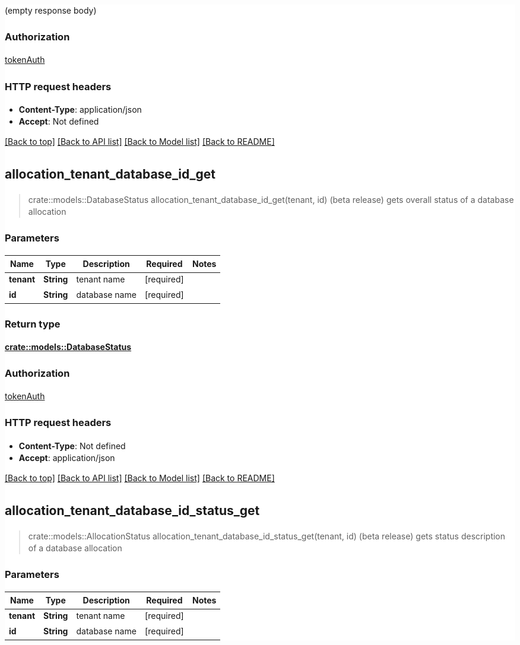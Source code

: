  (empty response body)

### Authorization

[tokenAuth](../README.md#tokenAuth)

### HTTP request headers

- **Content-Type**: application/json
- **Accept**: Not defined

[[Back to top]](#) [[Back to API list]](../README.md#documentation-for-api-endpoints) [[Back to Model list]](../README.md#documentation-for-models) [[Back to README]](../README.md)


## allocation_tenant_database_id_get

> crate::models::DatabaseStatus allocation_tenant_database_id_get(tenant, id)
(beta release) gets overall status of a database allocation

### Parameters


Name | Type | Description  | Required | Notes
------------- | ------------- | ------------- | ------------- | -------------
**tenant** | **String** | tenant name | [required] |
**id** | **String** | database name | [required] |

### Return type

[**crate::models::DatabaseStatus**](DatabaseStatus.md)

### Authorization

[tokenAuth](../README.md#tokenAuth)

### HTTP request headers

- **Content-Type**: Not defined
- **Accept**: application/json

[[Back to top]](#) [[Back to API list]](../README.md#documentation-for-api-endpoints) [[Back to Model list]](../README.md#documentation-for-models) [[Back to README]](../README.md)


## allocation_tenant_database_id_status_get

> crate::models::AllocationStatus allocation_tenant_database_id_status_get(tenant, id)
(beta release) gets status description of a database allocation

### Parameters


Name | Type | Description  | Required | Notes
------------- | ------------- | ------------- | ------------- | -------------
**tenant** | **String** | tenant name | [required] |
**id** | **String** | database name | [required] |
